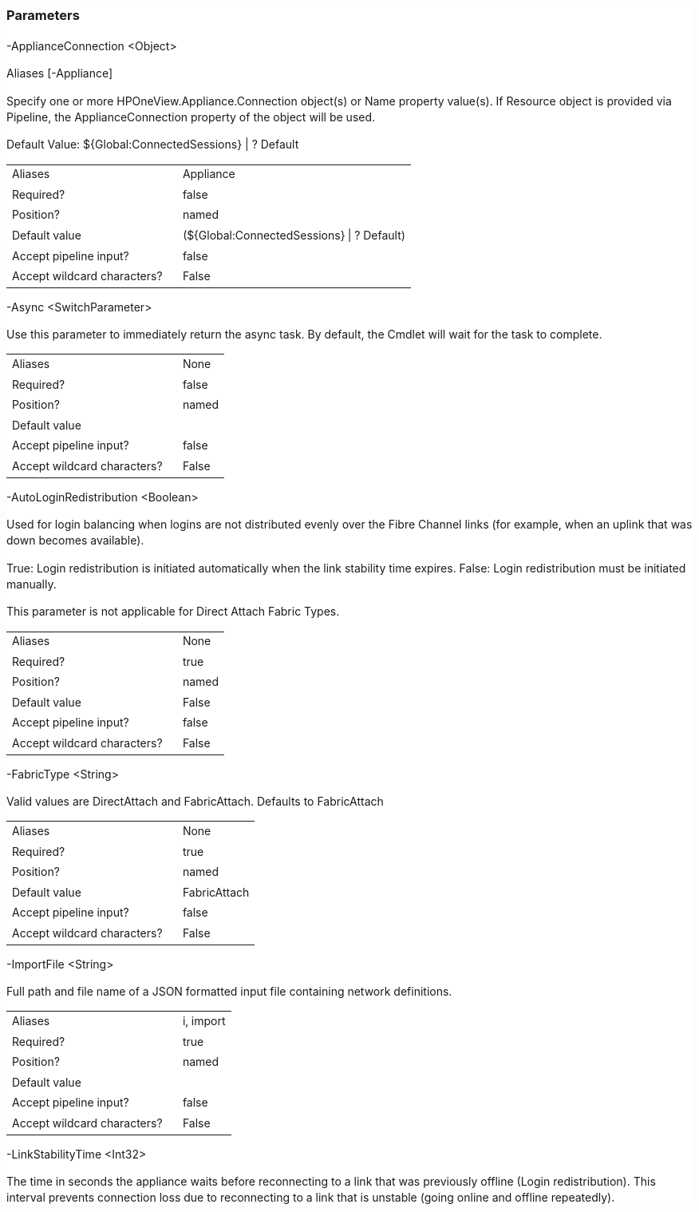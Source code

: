 
### Parameters

-ApplianceConnection &lt;Object&gt;<p>
Aliases [-Appliance]

Specify one or more HPOneView.Appliance.Connection object(s) or Name property value(s). If Resource object is provided via Pipeline, the ApplianceConnection property of the object will be used.

Default Value: ${Global:ConnectedSessions} | ? Default

<table><tbody><tr><td>Aliases</td><td>Appliance</td></tr><tr><td>Required?</td><td>false</td></tr><tr><td>Position?</td><td>named</td></tr><tr><td>Default value</td><td>(${Global:ConnectedSessions} | ? Default)</td></tr><tr><td>Accept pipeline input?</td><td>false</td></tr><tr><td>Accept wildcard characters?&nbsp;&nbsp;&nbsp; </td><td>False</td></tr></tbody></table>

 -Async &lt;SwitchParameter&gt;<p>
Use this parameter to immediately return the async task.  By default, the Cmdlet will wait for the task to complete.

<table><tbody><tr><td>Aliases</td><td>None</td></tr><tr><td>Required?</td><td>false</td></tr><tr><td>Position?</td><td>named</td></tr><tr><td>Default value</td><td></td></tr><tr><td>Accept pipeline input?</td><td>false</td></tr><tr><td>Accept wildcard characters?&nbsp;&nbsp;&nbsp; </td><td>False</td></tr></tbody></table>

 -AutoLoginRedistribution &lt;Boolean&gt;<p>
Used for login balancing when logins are not distributed evenly over the Fibre Channel links (for example, when an uplink that was down becomes available).

True: Login redistribution is initiated automatically when the link stability time expires.
False: Login redistribution must be initiated manually.

This parameter is not applicable for Direct Attach Fabric Types.

<table><tbody><tr><td>Aliases</td><td>None</td></tr><tr><td>Required?</td><td>true</td></tr><tr><td>Position?</td><td>named</td></tr><tr><td>Default value</td><td>False</td></tr><tr><td>Accept pipeline input?</td><td>false</td></tr><tr><td>Accept wildcard characters?&nbsp;&nbsp;&nbsp; </td><td>False</td></tr></tbody></table>

 -FabricType &lt;String&gt;<p>
Valid values are DirectAttach and FabricAttach. Defaults to FabricAttach

<table><tbody><tr><td>Aliases</td><td>None</td></tr><tr><td>Required?</td><td>true</td></tr><tr><td>Position?</td><td>named</td></tr><tr><td>Default value</td><td>FabricAttach</td></tr><tr><td>Accept pipeline input?</td><td>false</td></tr><tr><td>Accept wildcard characters?&nbsp;&nbsp;&nbsp; </td><td>False</td></tr></tbody></table>

 -ImportFile &lt;String&gt;<p>
Full path and file name of a JSON formatted input file containing network definitions.

<table><tbody><tr><td>Aliases</td><td>i, import</td></tr><tr><td>Required?</td><td>true</td></tr><tr><td>Position?</td><td>named</td></tr><tr><td>Default value</td><td></td></tr><tr><td>Accept pipeline input?</td><td>false</td></tr><tr><td>Accept wildcard characters?&nbsp;&nbsp;&nbsp; </td><td>False</td></tr></tbody></table>

 -LinkStabilityTime &lt;Int32&gt;<p>
The time in seconds the appliance waits before reconnecting to a link that was previously offline (Login redistribution). This interval prevents connection loss due to reconnecting to a link that is unstable (going online and offline repeatedly).
